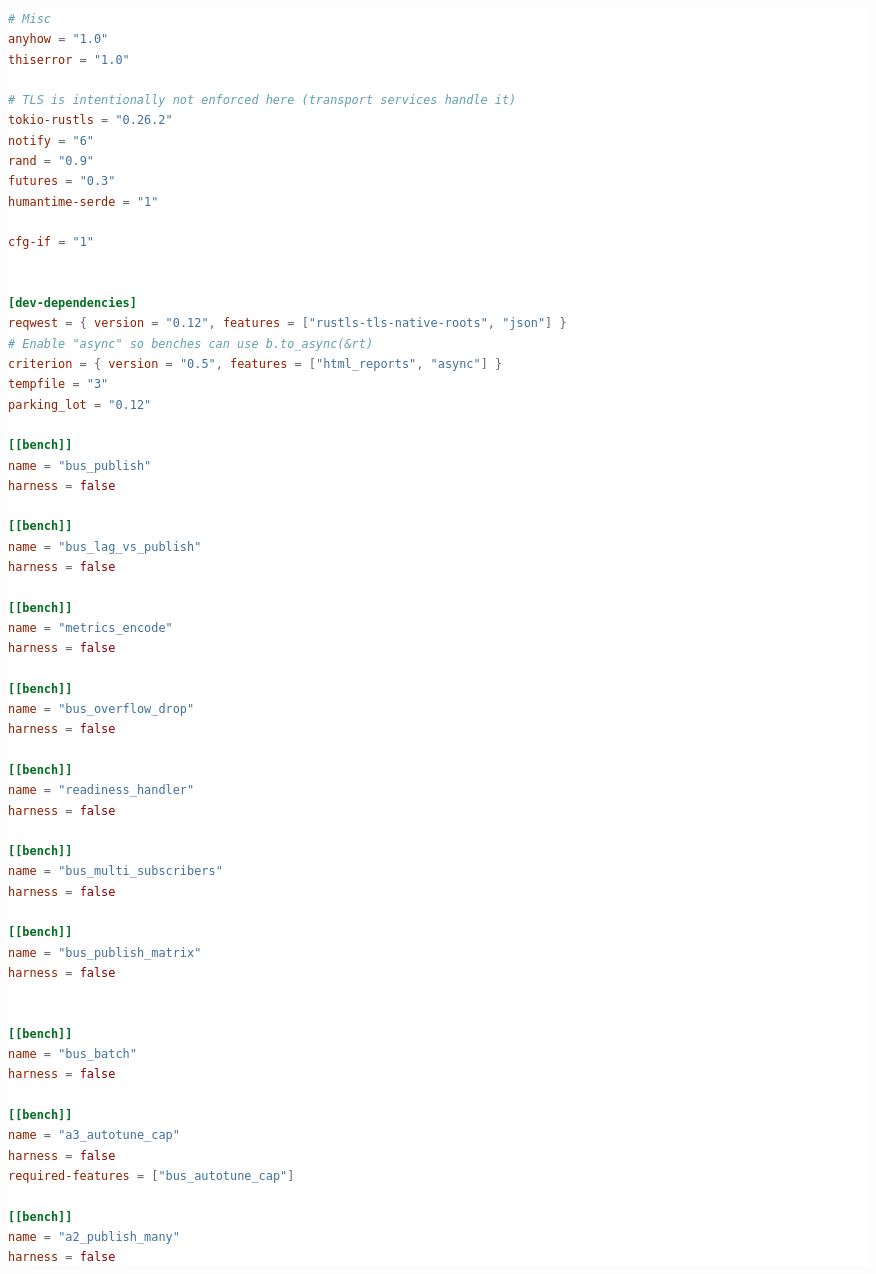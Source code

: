 ```toml
# Misc
anyhow = "1.0"
thiserror = "1.0"

# TLS is intentionally not enforced here (transport services handle it)
tokio-rustls = "0.26.2"
notify = "6"
rand = "0.9"
futures = "0.3"
humantime-serde = "1"

cfg-if = "1"


[dev-dependencies]
reqwest = { version = "0.12", features = ["rustls-tls-native-roots", "json"] }
# Enable "async" so benches can use b.to_async(&rt)
criterion = { version = "0.5", features = ["html_reports", "async"] }
tempfile = "3"
parking_lot = "0.12"

[[bench]]
name = "bus_publish"
harness = false

[[bench]]
name = "bus_lag_vs_publish"
harness = false

[[bench]]
name = "metrics_encode"
harness = false

[[bench]]
name = "bus_overflow_drop"
harness = false

[[bench]]
name = "readiness_handler"
harness = false

[[bench]]
name = "bus_multi_subscribers"
harness = false

[[bench]]
name = "bus_publish_matrix"
harness = false


[[bench]]
name = "bus_batch"
harness = false

[[bench]]
name = "a3_autotune_cap"
harness = false
required-features = ["bus_autotune_cap"]

[[bench]]
name = "a2_publish_many"
harness = false

```